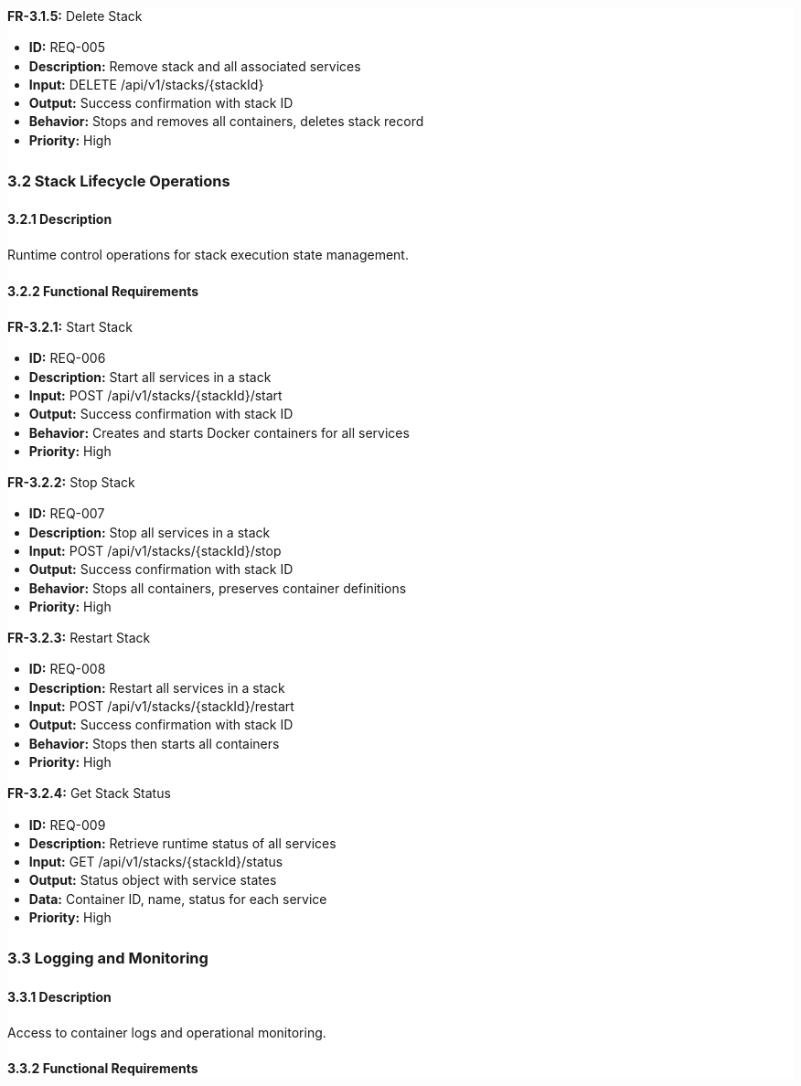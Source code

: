 **FR-3.1.5:** Delete Stack
- **ID:** REQ-005
- **Description:** Remove stack and all associated services
- **Input:** DELETE /api/v1/stacks/{stackId}
- **Output:** Success confirmation with stack ID
- **Behavior:** Stops and removes all containers, deletes stack record
- **Priority:** High

### 3.2 Stack Lifecycle Operations

#### 3.2.1 Description
Runtime control operations for stack execution state management.

#### 3.2.2 Functional Requirements

**FR-3.2.1:** Start Stack
- **ID:** REQ-006
- **Description:** Start all services in a stack
- **Input:** POST /api/v1/stacks/{stackId}/start
- **Output:** Success confirmation with stack ID
- **Behavior:** Creates and starts Docker containers for all services
- **Priority:** High

**FR-3.2.2:** Stop Stack
- **ID:** REQ-007
- **Description:** Stop all services in a stack
- **Input:** POST /api/v1/stacks/{stackId}/stop
- **Output:** Success confirmation with stack ID
- **Behavior:** Stops all containers, preserves container definitions
- **Priority:** High

**FR-3.2.3:** Restart Stack
- **ID:** REQ-008
- **Description:** Restart all services in a stack
- **Input:** POST /api/v1/stacks/{stackId}/restart
- **Output:** Success confirmation with stack ID
- **Behavior:** Stops then starts all containers
- **Priority:** High

**FR-3.2.4:** Get Stack Status
- **ID:** REQ-009
- **Description:** Retrieve runtime status of all services
- **Input:** GET /api/v1/stacks/{stackId}/status
- **Output:** Status object with service states
- **Data:** Container ID, name, status for each service
- **Priority:** High

### 3.3 Logging and Monitoring

#### 3.3.1 Description
Access to container logs and operational monitoring.

#### 3.3.2 Functional Requirements
